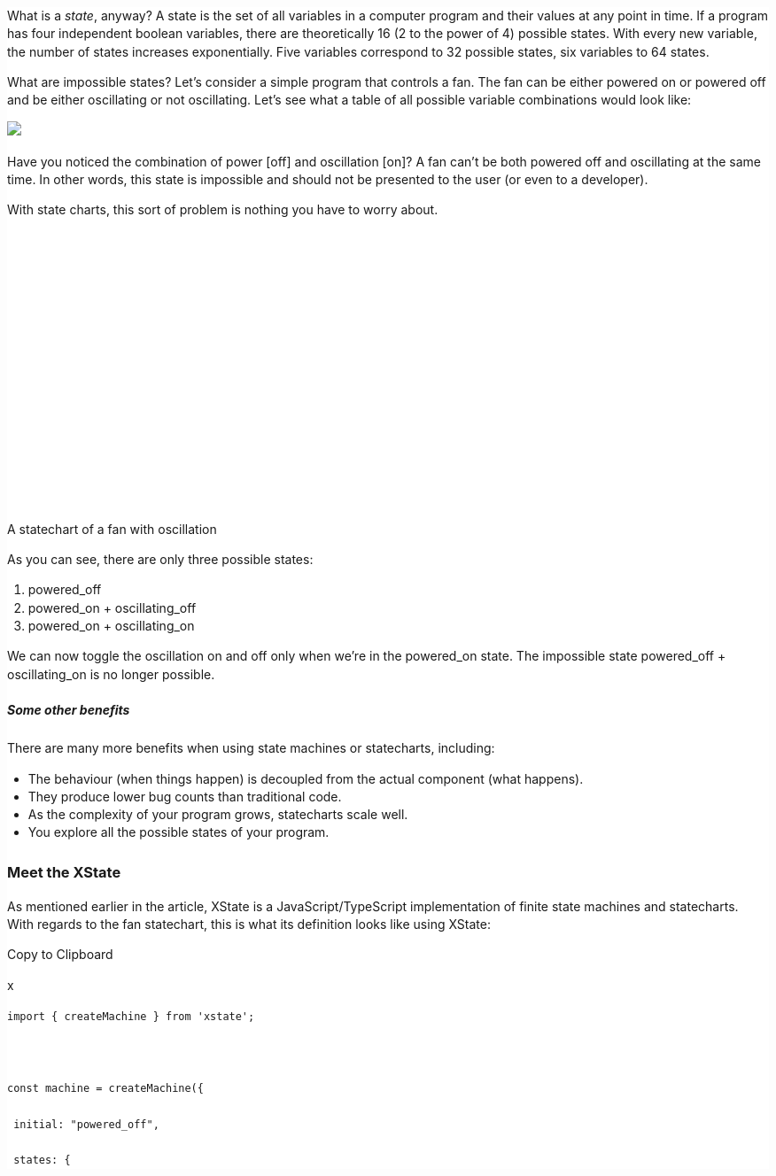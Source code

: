 What is a _state_, anyway? A state is the set of all variables in a computer program and their values at any point in time. If a program has four independent boolean variables, there are theoretically 16 (2 to the power of 4) possible states. With every new variable, the number of states increases exponentially. Five variables correspond to 32 possible states, six variables to 64 states.

What are impossible states? Let’s consider a simple program that controls a fan. The fan can be either powered on or powered off and be either oscillating or not oscillating. Let’s see what a table of all possible variable combinations would look like:

![](https://www.nearform.com/wp-content/uploads/2021/10/Screenshot-2021-10-07-at-11.17.27.png)

Have you noticed the combination of power \[off] and oscillation \[on]? A fan can’t be both powered off and oscillating at the same time. In other words, this state is impossible and should not be presented to the user (or even to a developer).

With state charts, this sort of problem is nothing you have to worry about.

![](data:image/svg+xml,%3Csvg%20xmlns%3D%27http%3A%2F%2Fwww.w3.org%2F2000%2Fsvg%27%20width%3D%271132%27%20height%3D%27404%27%20viewBox%3D%270%200%201132%20404%27%3E%3Crect%20width%3D%271132%27%20height%3D%27404%27%20fill-opacity%3D%220%22%2F%3E%3C%2Fsvg%3E)

A statechart of a fan with oscillation

As you can see, there are only three possible states:

1.  powered_off
2.  powered_on + oscillating_off
3.  powered_on + oscillating_on

We can now toggle the oscillation on and off only when we’re in the powered_on state. The impossible state powered_off + oscillating_on is no longer possible.

##### Some other benefits

There are many more benefits when using state machines or statecharts, including:

-   The behaviour (when things happen) is decoupled from the actual component (what happens).
-   They produce lower bug counts than traditional code.
-   As the complexity of your program grows, statecharts scale well.
-   You explore all the possible states of your program.

### Meet the XState

As mentioned earlier in the article, XState is a JavaScript/TypeScript implementation of finite state machines and statecharts.  
With regards to the fan statechart, this is what its definition looks like using XState:

Copy to Clipboard

​x

    import { createMachine } from 'xstate';

    ​

    const machine = createMachine({

     initial: "powered_off",

     states: {
